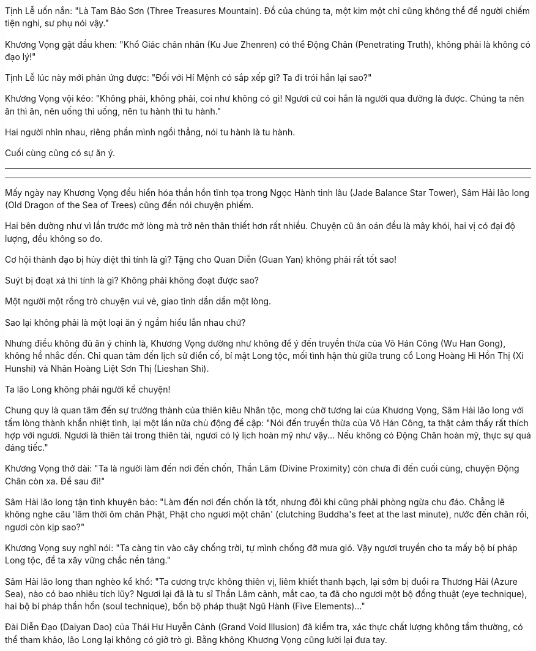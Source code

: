 Tịnh Lễ uốn nắn: "Là Tam Bảo Sơn (Three Treasures Mountain). Đồ của chúng ta, một kim một chỉ cũng không thể để người chiếm tiện nghi, sư phụ nói vậy."

Khương Vọng gật đầu khen: "Khổ Giác chân nhân (Ku Jue Zhenren) có thể Động Chân (Penetrating Truth), không phải là không có đạo lý!"

Tịnh Lễ lúc này mới phản ứng được: "Đối với Hí Mệnh có sắp xếp gì? Ta đi trói hắn lại sao?"

Khương Vọng vội kéo: "Không phải, không phải, coi như không có gì! Ngươi cứ coi hắn là người qua đường là được. Chúng ta nên ăn thì ăn, nên uống thì uống, nên tu hành thì tu hành."

Hai người nhìn nhau, riêng phần mình ngồi thẳng, nói tu hành là tu hành.

Cuối cùng cũng có sự ăn ý.

--------

--------

Mấy ngày nay Khương Vọng đều hiển hóa thần hồn tĩnh tọa trong Ngọc Hành tinh lâu (Jade Balance Star Tower), Sâm Hải lão long (Old Dragon of the Sea of Trees) cũng đến nói chuyện phiếm.

Hai bên dường như vì lần trước mở lòng mà trở nên thân thiết hơn rất nhiều. Chuyện cũ ân oán đều là mây khói, hai vị có đại độ lượng, đều không so đo.

Cơ hội thành đạo bị hủy diệt thì tính là gì? Tặng cho Quan Diễn (Guan Yan) không phải rất tốt sao!

Suýt bị đoạt xá thì tính là gì? Không phải không đoạt được sao?

Một người một rồng trò chuyện vui vẻ, giao tình dần dần một lòng.

Sao lại không phải là một loại ăn ý ngầm hiểu lẫn nhau chứ?

Nhưng điều không đủ ăn ý chính là, Khương Vọng dường như không để ý đến truyền thừa của Vô Hán Công (Wu Han Gong), không hề nhắc đến. Chỉ quan tâm đến lịch sử điển cố, bí mật Long tộc, mối tình hận thù giữa trung cổ Long Hoàng Hi Hồn Thị (Xi Hunshi) và Nhân Hoàng Liệt Sơn Thị (Lieshan Shi).

Ta lão Long không phải người kể chuyện!

Chung quy là quan tâm đến sự trưởng thành của thiên kiêu Nhân tộc, mong chờ tương lai của Khương Vọng, Sâm Hải lão long với tấm lòng thành khẩn nhiệt tình, lại một lần nữa chủ động đề cập: "Nói đến truyền thừa của Vô Hán Công, ta thật cảm thấy rất thích hợp với ngươi. Ngươi là thiên tài trong thiên tài, ngươi có lý lịch hoàn mỹ như vậy... Nếu không có Động Chân hoàn mỹ, thực sự quá đáng tiếc."

Khương Vọng thở dài: "Ta là người làm đến nơi đến chốn, Thần Lâm (Divine Proximity) còn chưa đi đến cuối cùng, chuyện Động Chân còn xa. Để sau đi!"

Sâm Hải lão long tận tình khuyên bảo: "Làm đến nơi đến chốn là tốt, nhưng đôi khi cũng phải phòng ngừa chu đáo. Chẳng lẽ không nghe câu 'lâm thời ôm chân Phật, Phật cho ngươi một chân' (clutching Buddha's feet at the last minute), nước đến chân rồi, ngươi còn kịp sao?"

Khương Vọng suy nghĩ nói: "Ta càng tin vào cây chống trời, tự mình chống đỡ mưa gió. Vậy ngươi truyền cho ta mấy bộ bí pháp Long tộc, để ta xây vững chắc nền tảng."

Sâm Hải lão long than nghèo kể khổ: "Ta cương trực không thiên vị, liêm khiết thanh bạch, lại sớm bị đuổi ra Thương Hải (Azure Sea), nào có bao nhiêu tích lũy? Ngươi lại đã là tu sĩ Thần Lâm cảnh, mắt cao, ta đã cho ngươi một bộ đồng thuật (eye technique), hai bộ bí pháp thần hồn (soul technique), bốn bộ pháp thuật Ngũ Hành (Five Elements)..."

Đài Diễn Đạo (Daiyan Dao) của Thái Hư Huyễn Cảnh (Grand Void Illusion) đã kiểm tra, xác thực chất lượng không tầm thường, có thể tham khảo, lão Long lại không có giở trò gì. Bằng không Khương Vọng cũng lười lại đưa tay.
